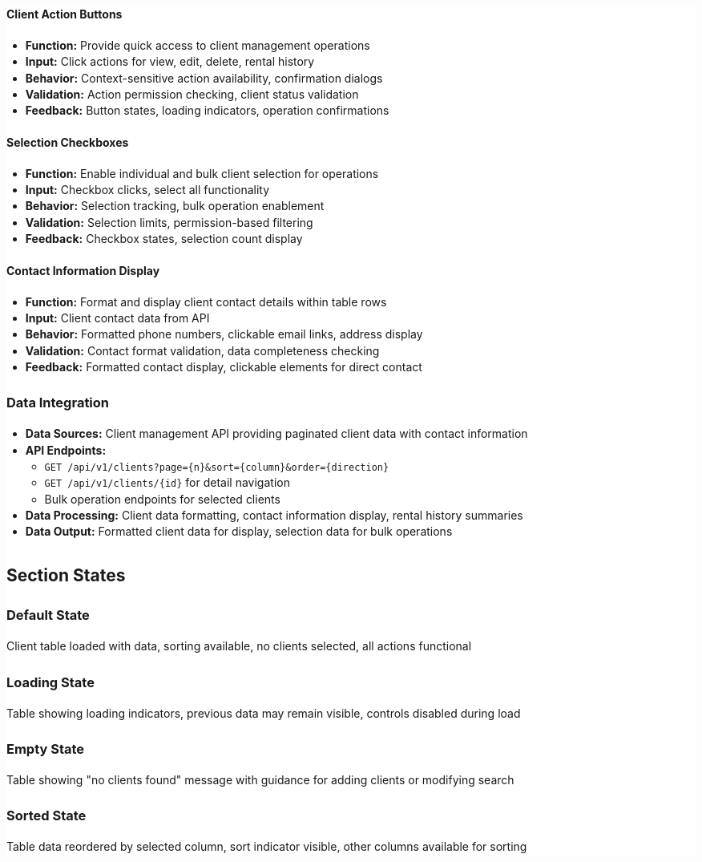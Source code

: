 #### Client Action Buttons

- **Function:** Provide quick access to client management operations
- **Input:** Click actions for view, edit, delete, rental history
- **Behavior:** Context-sensitive action availability, confirmation dialogs
- **Validation:** Action permission checking, client status validation
- **Feedback:** Button states, loading indicators, operation confirmations

#### Selection Checkboxes

- **Function:** Enable individual and bulk client selection for operations
- **Input:** Checkbox clicks, select all functionality
- **Behavior:** Selection tracking, bulk operation enablement
- **Validation:** Selection limits, permission-based filtering
- **Feedback:** Checkbox states, selection count display

#### Contact Information Display

- **Function:** Format and display client contact details within table rows
- **Input:** Client contact data from API
- **Behavior:** Formatted phone numbers, clickable email links, address display
- **Validation:** Contact format validation, data completeness checking
- **Feedback:** Formatted contact display, clickable elements for direct contact

### Data Integration

- **Data Sources:** Client management API providing paginated client data with contact information
- **API Endpoints:**
  - `GET /api/v1/clients?page={n}&sort={column}&order={direction}`
  - `GET /api/v1/clients/{id}` for detail navigation
  - Bulk operation endpoints for selected clients
- **Data Processing:** Client data formatting, contact information display, rental history summaries
- **Data Output:** Formatted client data for display, selection data for bulk operations

## Section States

### Default State

Client table loaded with data, sorting available, no clients selected, all actions functional

### Loading State

Table showing loading indicators, previous data may remain visible, controls disabled during load

### Empty State

Table showing "no clients found" message with guidance for adding clients or modifying search

### Sorted State

Table data reordered by selected column, sort indicator visible, other columns available for sorting
